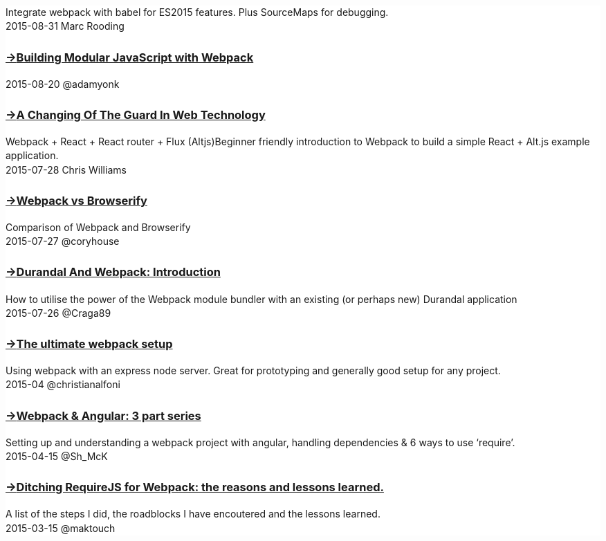 Integrate webpack with babel for ES2015 features. Plus SourceMaps for debugging.  
2015-08-31 Marc Rooding

### [→](#building-modular-javascript-with-webpack)[Building Modular JavaScript with Webpack](http://blog.librato.com/posts/webpack)

2015-08-20 @adamyonk

### [→](#a-changing-of-the-guard-in-web-technology)[A Changing Of The Guard In Web Technology](https://underthehood.myob.com/changing-of-the-guard-in-web-technologies/)

Webpack + React + React router + Flux (Altjs)Beginner friendly introduction to Webpack to build a simple React + Alt.js example application.  
2015-07-28 Chris Williams

### [→](#webpack-vs-browserify)[Webpack vs Browserify](https://medium.com/@housecor/browserify-vs-webpack-b3d7ca08a0a9)

Comparison of Webpack and Browserify  
2015-07-27 @coryhouse

### [→](#durandal-and-webpack-introduction)[Durandal And Webpack: Introduction](http://blog.craigsworks.com/durandal-and-webpack-introduction/)

How to utilise the power of the Webpack module bundler with an existing (or perhaps new) Durandal application  
2015-07-26 @Craga89

### [→](#the-ultimate-webpack-setup)[The ultimate webpack setup](http://christianalfoni.com/articles/2015_04_19_The-ultimate-webpack-setup)

Using webpack with an express node server. Great for prototyping and generally good setup for any project.  
2015-04 @christianalfoni

### [→](#webpack-angular-3-part-series)[Webpack & Angular: 3 part series](http://shmck.com/webpack-angular-part-1/)

Setting up and understanding a webpack project with angular, handling dependencies & 6 ways to use ‘require’.  
2015-04-15 @Sh_McK

### [→](#ditching-requirejs-for-webpack-the-reasons-and-lessons-learned)[Ditching RequireJS for Webpack: the reasons and lessons learned.](http://blog.player.me/ditching-requirejs-webpack-reasons-lessons-learned/)

A list of the steps I did, the roadblocks I have encoutered and the lessons learned.  
2015-03-15 @maktouch
